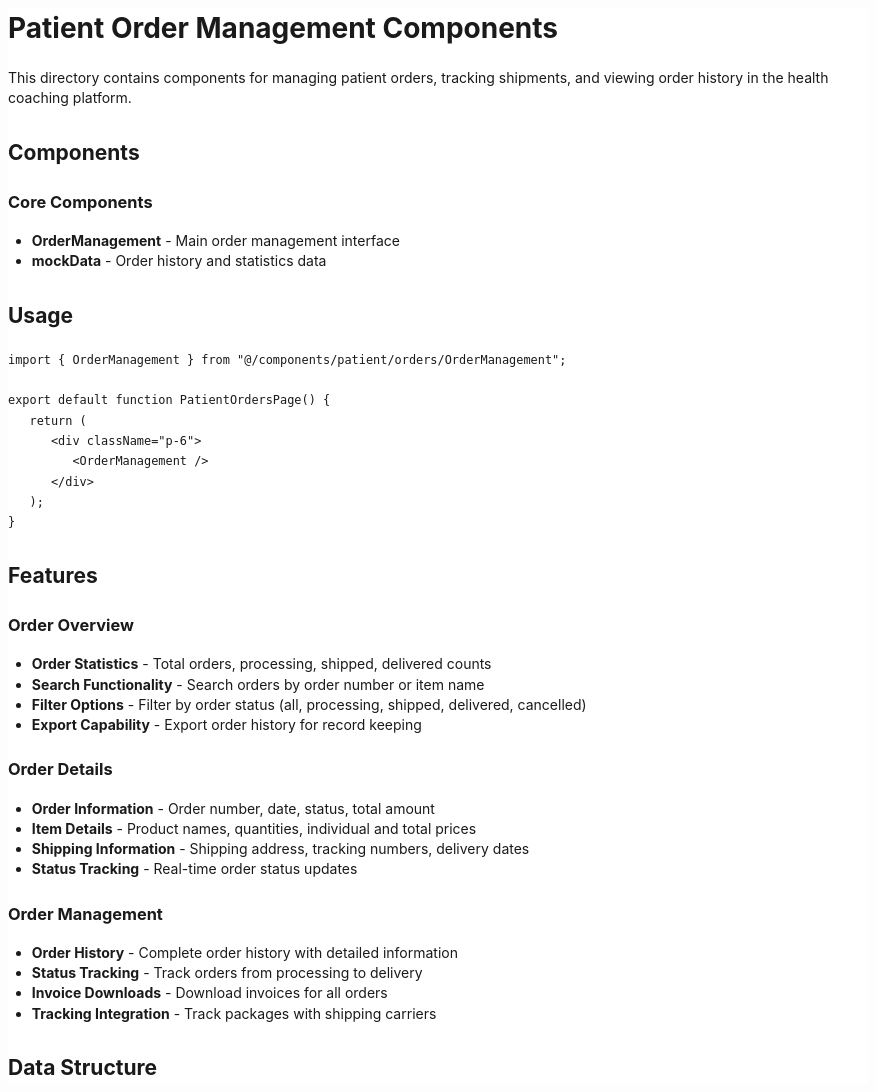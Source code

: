 # Patient Order Management Components

This directory contains components for managing patient orders, tracking shipments, and viewing order history in the health coaching platform.

## Components

### Core Components

-  **OrderManagement** - Main order management interface
-  **mockData** - Order history and statistics data

## Usage

```tsx
import { OrderManagement } from "@/components/patient/orders/OrderManagement";

export default function PatientOrdersPage() {
   return (
      <div className="p-6">
         <OrderManagement />
      </div>
   );
}
```

## Features

### Order Overview

-  **Order Statistics** - Total orders, processing, shipped, delivered counts
-  **Search Functionality** - Search orders by order number or item name
-  **Filter Options** - Filter by order status (all, processing, shipped, delivered, cancelled)
-  **Export Capability** - Export order history for record keeping

### Order Details

-  **Order Information** - Order number, date, status, total amount
-  **Item Details** - Product names, quantities, individual and total prices
-  **Shipping Information** - Shipping address, tracking numbers, delivery dates
-  **Status Tracking** - Real-time order status updates

### Order Management

-  **Order History** - Complete order history with detailed information
-  **Status Tracking** - Track orders from processing to delivery
-  **Invoice Downloads** - Download invoices for all orders
-  **Tracking Integration** - Track packages with shipping carriers

## Data Structure

